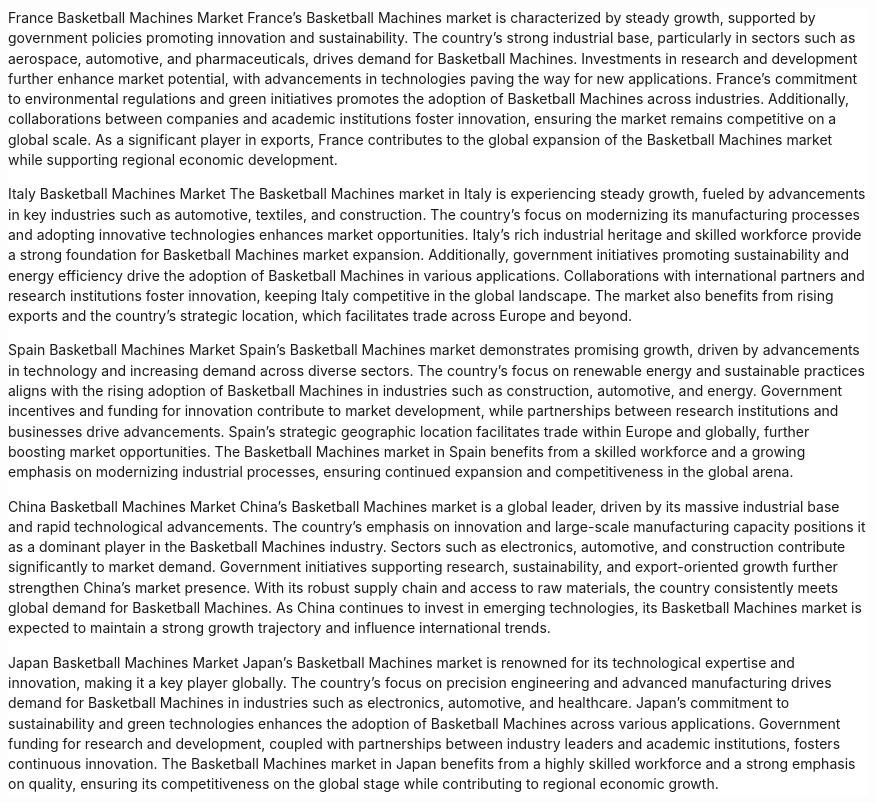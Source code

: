 France Basketball Machines Market
France’s Basketball Machines market is characterized by steady growth, supported by government policies promoting innovation and sustainability. The country’s strong industrial base, particularly in sectors such as aerospace, automotive, and pharmaceuticals, drives demand for Basketball Machines. Investments in research and development further enhance market potential, with advancements in technologies paving the way for new applications. France’s commitment to environmental regulations and green initiatives promotes the adoption of Basketball Machines across industries. Additionally, collaborations between companies and academic institutions foster innovation, ensuring the market remains competitive on a global scale. As a significant player in exports, France contributes to the global expansion of the Basketball Machines market while supporting regional economic development.

Italy Basketball Machines Market
The Basketball Machines market in Italy is experiencing steady growth, fueled by advancements in key industries such as automotive, textiles, and construction. The country’s focus on modernizing its manufacturing processes and adopting innovative technologies enhances market opportunities. Italy’s rich industrial heritage and skilled workforce provide a strong foundation for Basketball Machines market expansion. Additionally, government initiatives promoting sustainability and energy efficiency drive the adoption of Basketball Machines in various applications. Collaborations with international partners and research institutions foster innovation, keeping Italy competitive in the global landscape. The market also benefits from rising exports and the country’s strategic location, which facilitates trade across Europe and beyond.

Spain Basketball Machines Market
Spain’s Basketball Machines market demonstrates promising growth, driven by advancements in technology and increasing demand across diverse sectors. The country’s focus on renewable energy and sustainable practices aligns with the rising adoption of Basketball Machines in industries such as construction, automotive, and energy. Government incentives and funding for innovation contribute to market development, while partnerships between research institutions and businesses drive advancements. Spain’s strategic geographic location facilitates trade within Europe and globally, further boosting market opportunities. The Basketball Machines market in Spain benefits from a skilled workforce and a growing emphasis on modernizing industrial processes, ensuring continued expansion and competitiveness in the global arena.

China Basketball Machines Market
China’s Basketball Machines market is a global leader, driven by its massive industrial base and rapid technological advancements. The country’s emphasis on innovation and large-scale manufacturing capacity positions it as a dominant player in the Basketball Machines industry. Sectors such as electronics, automotive, and construction contribute significantly to market demand. Government initiatives supporting research, sustainability, and export-oriented growth further strengthen China’s market presence. With its robust supply chain and access to raw materials, the country consistently meets global demand for Basketball Machines. As China continues to invest in emerging technologies, its Basketball Machines market is expected to maintain a strong growth trajectory and influence international trends.

Japan Basketball Machines Market
Japan’s Basketball Machines market is renowned for its technological expertise and innovation, making it a key player globally. The country’s focus on precision engineering and advanced manufacturing drives demand for Basketball Machines in industries such as electronics, automotive, and healthcare. Japan’s commitment to sustainability and green technologies enhances the adoption of Basketball Machines across various applications. Government funding for research and development, coupled with partnerships between industry leaders and academic institutions, fosters continuous innovation. The Basketball Machines market in Japan benefits from a highly skilled workforce and a strong emphasis on quality, ensuring its competitiveness on the global stage while contributing to regional economic growth.
